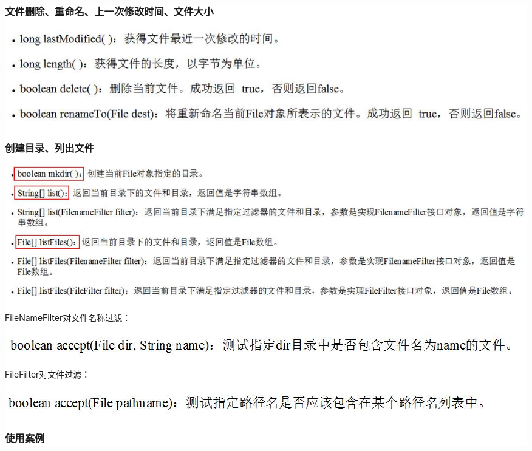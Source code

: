 ### 文件删除、重命名、上一次修改时间、文件大小

<img src='java13-Input-Output\6337cf92-17e1-4c25-89d7-5dc520ac3ade.jpg'>

### 创建目录、列出文件

<img src='java13-Input-Output\1e0420cd-1c35-4e3e-bc20-db54b5175d11.jpg'>

FileNameFilter对文件名称过滤：

<img src='java13-Input-Output\634b5026-4b00-45a7-9694-f3f6473969c9.jpg'>

FileFilter对文件过滤：

<img src='java13-Input-Output\39d024e7-6d59-4209-8455-4db1d20ffcec.jpg'>

### 使用案例
